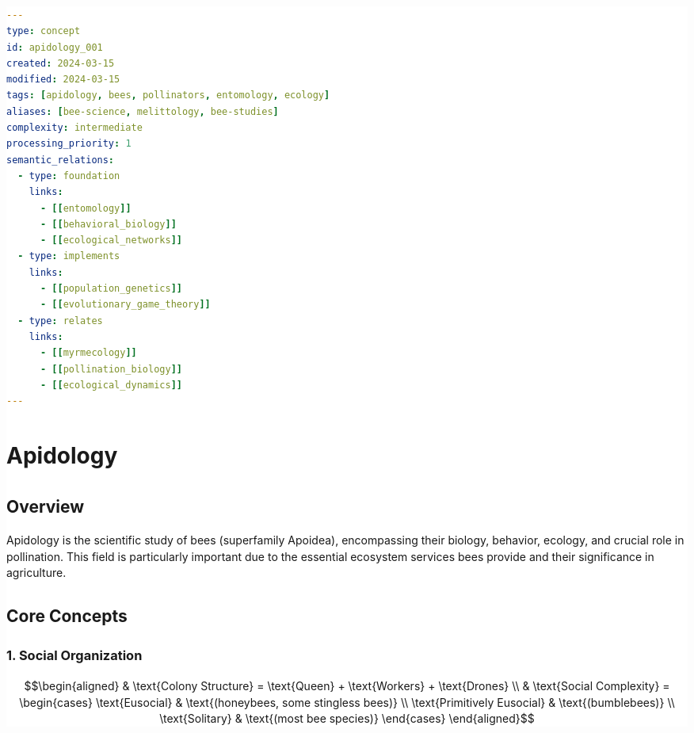 ```yaml
---
type: concept
id: apidology_001
created: 2024-03-15
modified: 2024-03-15
tags: [apidology, bees, pollinators, entomology, ecology]
aliases: [bee-science, melittology, bee-studies]
complexity: intermediate
processing_priority: 1
semantic_relations:
  - type: foundation
    links:
      - [[entomology]]
      - [[behavioral_biology]]
      - [[ecological_networks]]
  - type: implements
    links:
      - [[population_genetics]]
      - [[evolutionary_game_theory]]
  - type: relates
    links:
      - [[myrmecology]]
      - [[pollination_biology]]
      - [[ecological_dynamics]]
---
```


# Apidology

## Overview

Apidology is the scientific study of bees (superfamily Apoidea), encompassing their biology, behavior, ecology, and crucial role in pollination. This field is particularly important due to the essential ecosystem services bees provide and their significance in agriculture.

## Core Concepts

### 1. Social Organization

```math
\begin{aligned}
& \text{Colony Structure} = \text{Queen} + \text{Workers} + \text{Drones} \\
& \text{Social Complexity} = \begin{cases}
    \text{Eusocial} & \text{(honeybees, some stingless bees)} \\
    \text{Primitively Eusocial} & \text{(bumblebees)} \\
    \text{Solitary} & \text{(most bee species)}
\end{cases}
\end{aligned}
```
